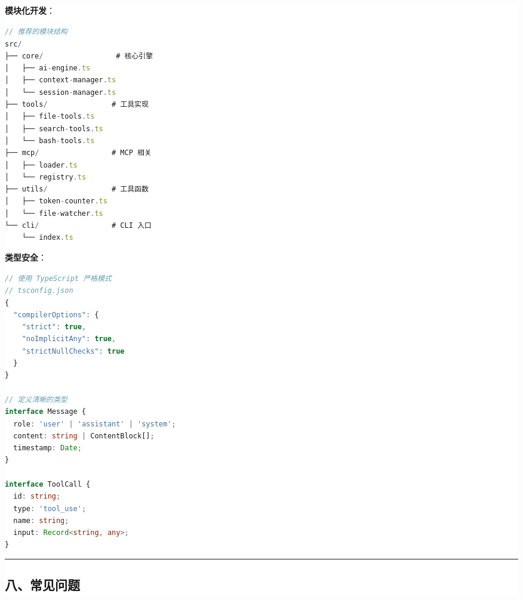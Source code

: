 **模块化开发**：
```typescript
// 推荐的模块结构
src/
├── core/                 # 核心引擎
│   ├── ai-engine.ts
│   ├── context-manager.ts
│   └── session-manager.ts
├── tools/               # 工具实现
│   ├── file-tools.ts
│   ├── search-tools.ts
│   └── bash-tools.ts
├── mcp/                 # MCP 相关
│   ├── loader.ts
│   └── registry.ts
├── utils/               # 工具函数
│   ├── token-counter.ts
│   └── file-watcher.ts
└── cli/                 # CLI 入口
    └── index.ts
```

**类型安全**：
```typescript
// 使用 TypeScript 严格模式
// tsconfig.json
{
  "compilerOptions": {
    "strict": true,
    "noImplicitAny": true,
    "strictNullChecks": true
  }
}

// 定义清晰的类型
interface Message {
  role: 'user' | 'assistant' | 'system';
  content: string | ContentBlock[];
  timestamp: Date;
}

interface ToolCall {
  id: string;
  type: 'tool_use';
  name: string;
  input: Record<string, any>;
}
```

---

## 八、常见问题

